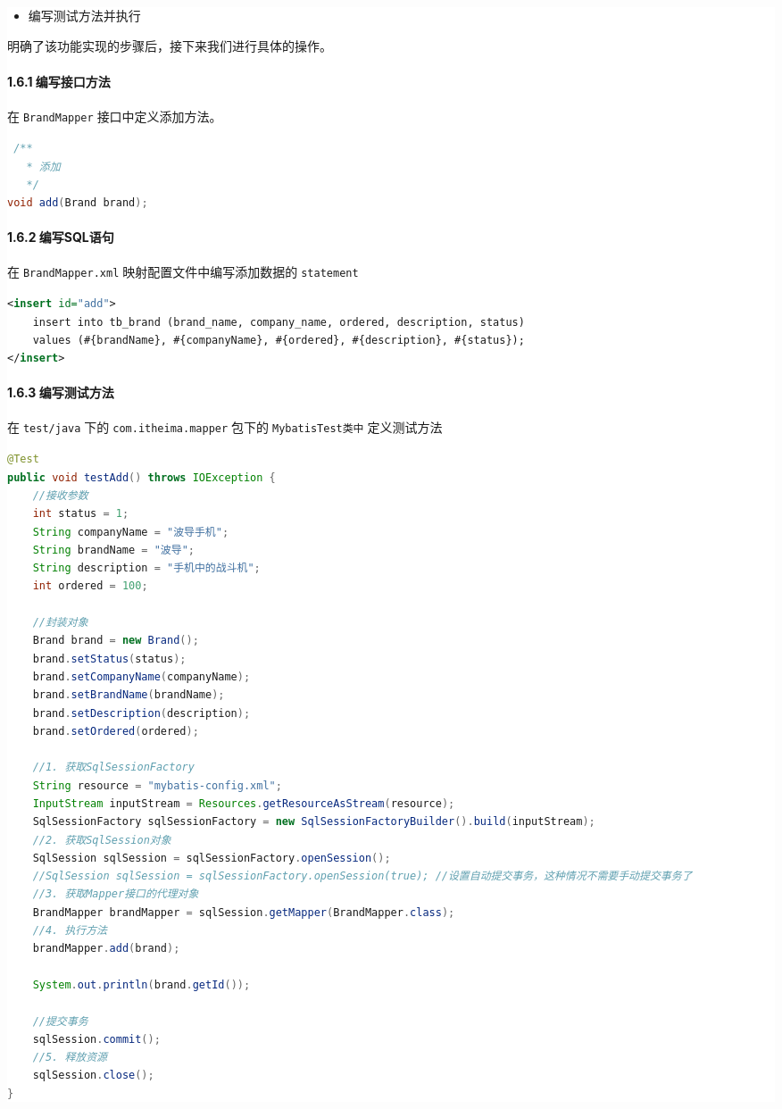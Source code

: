 * 编写测试方法并执行

明确了该功能实现的步骤后，接下来我们进行具体的操作。

#### 1.6.1  编写接口方法

在 `BrandMapper` 接口中定义添加方法。

```java
 /**
   * 添加
   */
void add(Brand brand);
```

#### 1.6.2  编写SQL语句

在 `BrandMapper.xml` 映射配置文件中编写添加数据的 `statement`

```xml
<insert id="add">
    insert into tb_brand (brand_name, company_name, ordered, description, status)
    values (#{brandName}, #{companyName}, #{ordered}, #{description}, #{status});
</insert>
```

#### 1.6.3  编写测试方法

在 `test/java` 下的 `com.itheima.mapper`  包下的 `MybatisTest类中` 定义测试方法

```java
@Test
public void testAdd() throws IOException {
    //接收参数
    int status = 1;
    String companyName = "波导手机";
    String brandName = "波导";
    String description = "手机中的战斗机";
    int ordered = 100;

    //封装对象
    Brand brand = new Brand();
    brand.setStatus(status);
    brand.setCompanyName(companyName);
    brand.setBrandName(brandName);
    brand.setDescription(description);
    brand.setOrdered(ordered);

    //1. 获取SqlSessionFactory
    String resource = "mybatis-config.xml";
    InputStream inputStream = Resources.getResourceAsStream(resource);
    SqlSessionFactory sqlSessionFactory = new SqlSessionFactoryBuilder().build(inputStream);
    //2. 获取SqlSession对象
    SqlSession sqlSession = sqlSessionFactory.openSession();
    //SqlSession sqlSession = sqlSessionFactory.openSession(true); //设置自动提交事务，这种情况不需要手动提交事务了
    //3. 获取Mapper接口的代理对象
    BrandMapper brandMapper = sqlSession.getMapper(BrandMapper.class);
    //4. 执行方法
    brandMapper.add(brand);

    System.out.println(brand.getId());
    
    //提交事务
    sqlSession.commit();
    //5. 释放资源
    sqlSession.close();
}
```